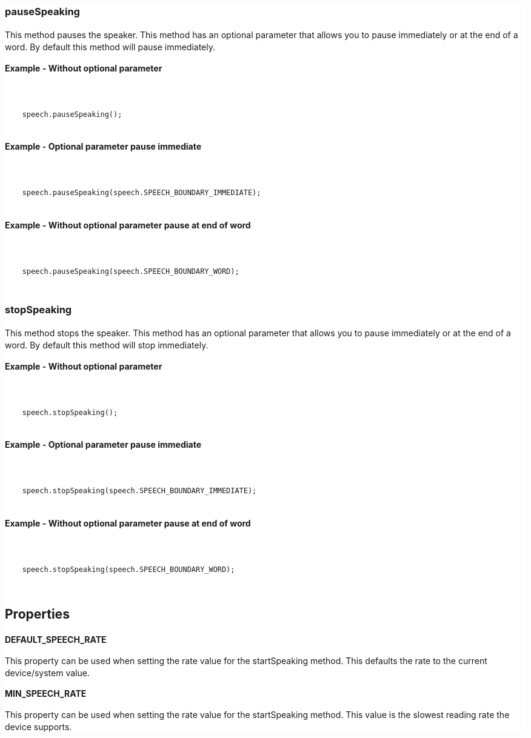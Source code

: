<h3>pauseSpeaking</h3>

This method pauses the speaker.  This method has an optional parameter that allows you to pause immediately or at the end of a word.  By default this method will pause immediately.

<b>Example - Without optional parameter</b>
<pre><code>
	
	speech.pauseSpeaking();

</code></pre>

<b>Example - Optional parameter pause immediate</b>
<pre><code>
	
	speech.pauseSpeaking(speech.SPEECH_BOUNDARY_IMMEDIATE);

</code></pre>

<b>Example - Without optional parameter pause at end of word</b>
<pre><code>
	
	speech.pauseSpeaking(speech.SPEECH_BOUNDARY_WORD);

</code></pre>

<h3>stopSpeaking</h3>

This method stops the speaker.  This method has an optional parameter that allows you to pause immediately or at the end of a word.  By default this method will stop immediately.

<b>Example - Without optional parameter</b>
<pre><code>
	
	speech.stopSpeaking();

</code></pre>

<b>Example - Optional parameter pause immediate</b>
<pre><code>
	
	speech.stopSpeaking(speech.SPEECH_BOUNDARY_IMMEDIATE);

</code></pre>

<b>Example - Without optional parameter pause at end of word</b>
<pre><code>
	
	speech.stopSpeaking(speech.SPEECH_BOUNDARY_WORD);

</code></pre>

<h2>Properties</h2>

<b>DEFAULT_SPEECH_RATE</b>

This property can be used when setting the rate value for the startSpeaking method.  This defaults the rate to the current device/system value.

<b>MIN_SPEECH_RATE</b>

This property can be used when setting the rate value for the startSpeaking method.  This value is the slowest reading rate the device supports.
